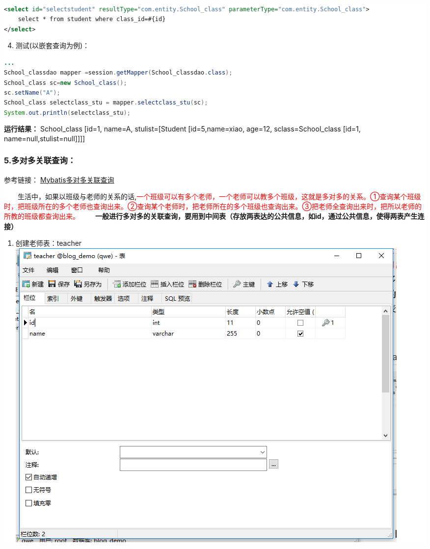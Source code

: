 ```xml
<select id="selectstudent" resultType="com.entity.School_class" parameterType="com.entity.School_class">
	select * from student where class_id=#{id}
</select>

```


4. 测试(以嵌套查询为例)：
```java
...
School_classdao mapper =session.getMapper(School_classdao.class);
School_class sc=new School_class();
sc.setName("A");
School_class selectclass_stu = mapper.selectclass_stu(sc);
System.out.println(selectclass_stu);
```
<strong>运行结果：</strong>
School_class [id=1, name=A, stulist=[Student [id=5,name=xiao, age=12, sclass=School_class [id=1, name=null,stulist=null]]]]


### 5.多对多关联查询：
参考链接：
[Mybatis多对多关联查询](https://www.cnblogs.com/hnlictmso/p/6363277.html)

&emsp;&emsp;生活中，如果以班级与老师的关系的话,<font color="red">一个班级可以有多个老师，一个老师可以教多个班级，这就是多对多的关系。①查询某个班级时，把班级所在的多个老师也查询出来。②查询某个老师时，把老师所在的多个班级也查询出来。③把老师全查询出来时，把所以老师的所教的班级都查询出来。</font>
&emsp;&emsp;<strong>一般进行多对多的关联查询，要用到中间表（存放两表达的公共信息，如id，通过公共信息，使得两表产生连接）</strong>

1. 创建老师表：teacher
![老师表](../blog_img/mybatis_img_13.png)

